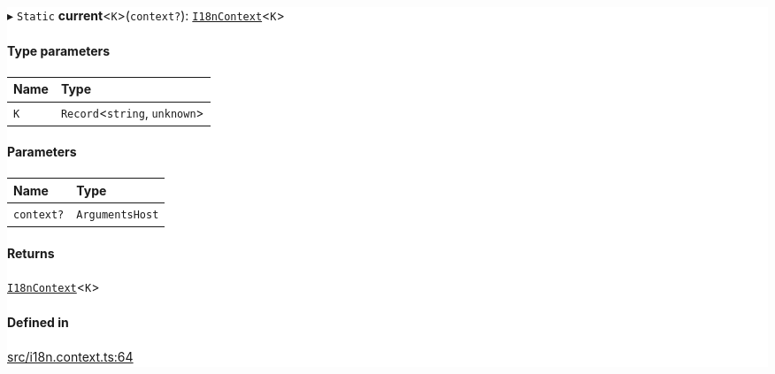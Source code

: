 ▸ `Static` **current**<`K`\>(`context?`): [`I18nContext`](I18nContext.md)<`K`\>

#### Type parameters

| Name | Type |
| :------ | :------ |
| `K` | `Record`<`string`, `unknown`\> |

#### Parameters

| Name | Type |
| :------ | :------ |
| `context?` | `ArgumentsHost` |

#### Returns

[`I18nContext`](I18nContext.md)<`K`\>

#### Defined in

[src/i18n.context.ts:64](https://github.com/toonvanstrijp/nestjs-i18n/blob/085d31c/src/i18n.context.ts#L64)
